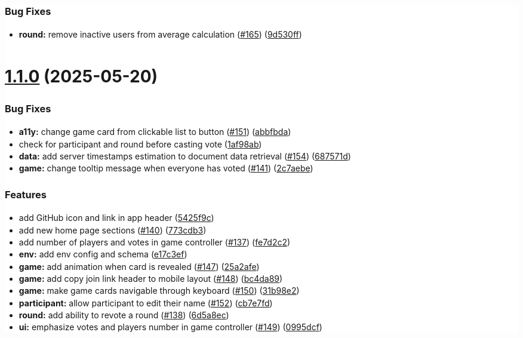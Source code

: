 ### Bug Fixes

- **round:** remove inactive users from average calculation ([#165](https://github.com/peeranat-dan/scrum-poker/issues/165)) ([9d530ff](https://github.com/peeranat-dan/scrum-poker/commit/9d530ff37b01c4690a7e548257efb6ad2b23854e))

# [1.1.0](https://github.com/peeranat-dan/scrum-poker/compare/1.0.0...1.1.0) (2025-05-20)

### Bug Fixes

- **a11y:** change game card from clickable list to button ([#151](https://github.com/peeranat-dan/scrum-poker/issues/151)) ([abbfbda](https://github.com/peeranat-dan/scrum-poker/commit/abbfbda80645dc5ab1fd0ef958066ff8365710b2))
- check for participant and round before casting vote ([1af98ab](https://github.com/peeranat-dan/scrum-poker/commit/1af98ab66050e1ae146ee8886d28ae41886c9cdd))
- **data:** add server timestamps estimation to document data retrieval ([#154](https://github.com/peeranat-dan/scrum-poker/issues/154)) ([687571d](https://github.com/peeranat-dan/scrum-poker/commit/687571d140e780684c002d5c1ef5297d6e2a4840))
- **game:** change tooltip message when everyone has voted ([#141](https://github.com/peeranat-dan/scrum-poker/issues/141)) ([2c7aebe](https://github.com/peeranat-dan/scrum-poker/commit/2c7aebe9bc7fb9797863532a38e77ce580268c00))

### Features

- add GitHub icon and link in app header ([5425f9c](https://github.com/peeranat-dan/scrum-poker/commit/5425f9c7bf0dea25b9002e2b5324a35032502e13))
- add new home page sections ([#140](https://github.com/peeranat-dan/scrum-poker/issues/140)) ([773cdb3](https://github.com/peeranat-dan/scrum-poker/commit/773cdb35eb3a697c30ffd1a5db029771745d3d52))
- add number of players and votes in game controller ([#137](https://github.com/peeranat-dan/scrum-poker/issues/137)) ([fe7d2c2](https://github.com/peeranat-dan/scrum-poker/commit/fe7d2c288443324043eb0a98dfe578ca4070286c))
- **env:** add env config and schema ([e17c3ef](https://github.com/peeranat-dan/scrum-poker/commit/e17c3ef710c565343226b87b55608cdb9ff8726d))
- **game:** add animation when card is revealed ([#147](https://github.com/peeranat-dan/scrum-poker/issues/147)) ([25a2afe](https://github.com/peeranat-dan/scrum-poker/commit/25a2afe4f0e894a9bfd070feff7733a099d6bd8a))
- **game:** add copy join link header to mobile layout ([#148](https://github.com/peeranat-dan/scrum-poker/issues/148)) ([bc4da89](https://github.com/peeranat-dan/scrum-poker/commit/bc4da892384792a189aa9d1a8eaca0fa7cf17346))
- **game:** make game cards navigable through keyboard ([#150](https://github.com/peeranat-dan/scrum-poker/issues/150)) ([31b98e2](https://github.com/peeranat-dan/scrum-poker/commit/31b98e2be36bf18841b13e6b56dda6612f6cf066))
- **participant:** allow participant to edit their name ([#152](https://github.com/peeranat-dan/scrum-poker/issues/152)) ([cb7e7fd](https://github.com/peeranat-dan/scrum-poker/commit/cb7e7fd738a0a3c76975f5152d1df3a71acd473b))
- **round:** add ability to revote a round ([#138](https://github.com/peeranat-dan/scrum-poker/issues/138)) ([6d5a8ec](https://github.com/peeranat-dan/scrum-poker/commit/6d5a8ecb98a1316a64f3e74582b3f1c63291d74b))
- **ui:** emphasize votes and players number in game controller ([#149](https://github.com/peeranat-dan/scrum-poker/issues/149)) ([0995dcf](https://github.com/peeranat-dan/scrum-poker/commit/0995dcfca20af9fb3e9de250e5dcdcec62b0cfe6))
